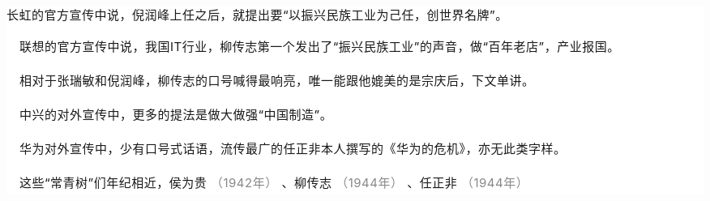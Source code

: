 <span style="font-size: 15px;letter-spacing: 0.5px;">
          长虹的官方宣传中说，倪润峰上任之后，就提出要“以振兴民族工业为己任，创世界名牌”。
         </span>
</p>
<p style="margin-left: 16px;margin-right: 16px;line-height: 2em;">
<span style="font-size: 15px;letter-spacing: 0.5px;">
</span>
</p>
<p style="margin-left: 16px;margin-right: 16px;line-height: 2em;">
<span style="font-size: 15px;letter-spacing: 0.5px;">
          联想的官方宣传中说，我国IT行业，柳传志第一个发出了“振兴民族工业”的声音，做“百年老店”，产业报国。
         </span>
</p>
<p style="margin-left: 16px;margin-right: 16px;line-height: 2em;">
<span style="font-size: 15px;letter-spacing: 0.5px;">
</span>
</p>
<p style="margin-left: 16px;margin-right: 16px;line-height: 2em;">
<span style="font-size: 15px;letter-spacing: 0.5px;">
          相对于张瑞敏和倪润峰，柳传志的口号喊得最响亮，唯一能跟他媲美的是宗庆后，下文单讲。
         </span>
</p>
<p style="margin-left: 16px;margin-right: 16px;line-height: 2em;">
<span style="font-size: 15px;letter-spacing: 0.5px;">
</span>
</p>
<p style="margin-left: 16px;margin-right: 16px;line-height: 2em;">
<span style="font-size: 15px;letter-spacing: 0.5px;">
          中兴的对外宣传中，更多的提法是做大做强“中国制造”。
         </span>
</p>
<p style="margin-left: 16px;margin-right: 16px;line-height: 2em;">
<span style="font-size: 15px;letter-spacing: 0.5px;">
</span>
</p>
<p style="margin-left: 16px;margin-right: 16px;line-height: 2em;">
<span style="font-size: 15px;letter-spacing: 0.5px;">
          华为对外宣传中，少有口号式话语，流传最广的任正非本人撰写的《华为的危机》，亦无此类字样。
         </span>
</p>
<p style="margin-left: 16px;margin-right: 16px;line-height: 2em;">
<span style="font-size: 15px;letter-spacing: 0.5px;">
</span>
</p>
<p style="margin-left: 16px;margin-right: 16px;line-height: 2em;">
<span style="letter-spacing: 0.5px;">
<span style="font-size: 15px;letter-spacing: 0.5px;">
           这些“常青树”们年纪相近，侯为贵
          </span>
<span style="font-size: 15px;letter-spacing: 0.5px;color: rgb(136, 136, 136);">
           （1942年）
          </span>
<span style="font-size: 15px;letter-spacing: 0.5px;">
           、柳传志
          </span>
<span style="font-size: 15px;letter-spacing: 0.5px;color: rgb(136, 136, 136);">
           （1944年）
          </span>
<span style="font-size: 15px;letter-spacing: 0.5px;">
           、任正非
          </span>
<span style="font-size: 15px;letter-spacing: 0.5px;color: rgb(136, 136, 136);">
           （1944年）
          </span>